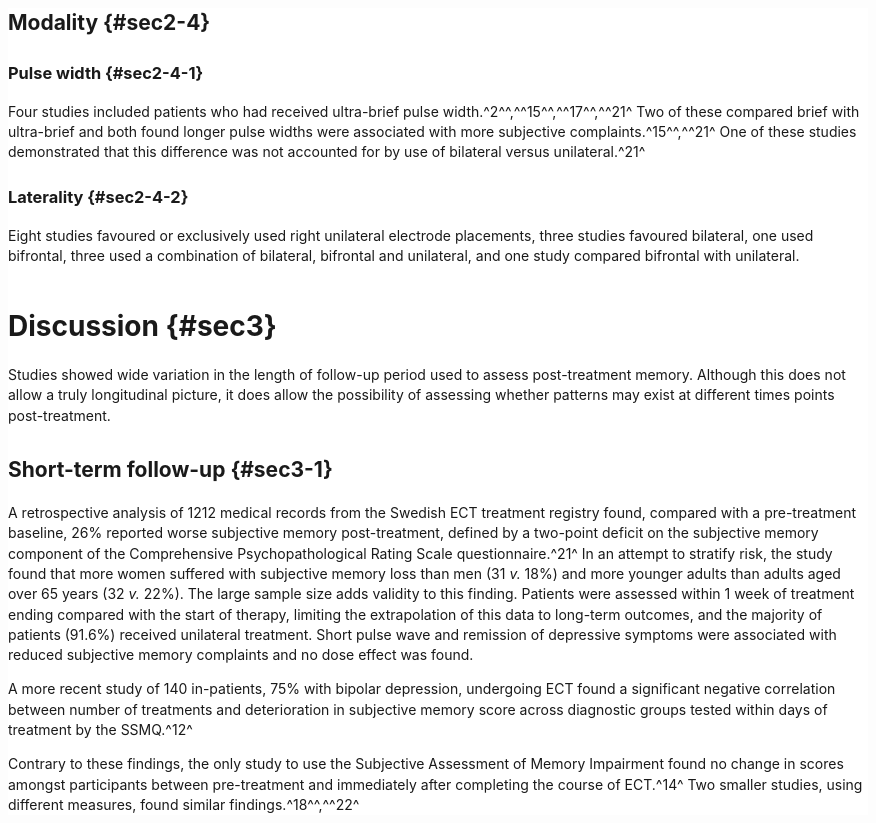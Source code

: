 ## Modality {#sec2-4}

### Pulse width {#sec2-4-1}

Four studies included patients who had received ultra-brief pulse
width.^2^^,^^15^^,^^17^^,^^21^ Two of these compared brief with
ultra-brief and both found longer pulse widths were associated with more
subjective complaints.^15^^,^^21^ One of these studies demonstrated that
this difference was not accounted for by use of bilateral versus
unilateral.^21^

### Laterality {#sec2-4-2}

Eight studies favoured or exclusively used right unilateral electrode
placements, three studies favoured bilateral, one used bifrontal, three
used a combination of bilateral, bifrontal and unilateral, and one study
compared bifrontal with unilateral.

# Discussion {#sec3}

Studies showed wide variation in the length of follow-up period used to
assess post-treatment memory. Although this does not allow a truly
longitudinal picture, it does allow the possibility of assessing whether
patterns may exist at different times points post-treatment.

## Short-term follow-up {#sec3-1}

A retrospective analysis of 1212 medical records from the Swedish ECT
treatment registry found, compared with a pre-treatment baseline, 26%
reported worse subjective memory post-treatment, defined by a two-point
deficit on the subjective memory component of the Comprehensive
Psychopathological Rating Scale questionnaire.^21^ In an attempt to
stratify risk, the study found that more women suffered with subjective
memory loss than men (31 *v.* 18%) and more younger adults than adults
aged over 65 years (32 *v.* 22%). The large sample size adds validity to
this finding. Patients were assessed within 1 week of treatment ending
compared with the start of therapy, limiting the extrapolation of this
data to long-term outcomes, and the majority of patients (91.6%)
received unilateral treatment. Short pulse wave and remission of
depressive symptoms were associated with reduced subjective memory
complaints and no dose effect was found.

A more recent study of 140 in-patients, 75% with bipolar depression,
undergoing ECT found a significant negative correlation between number
of treatments and deterioration in subjective memory score across
diagnostic groups tested within days of treatment by the SSMQ.^12^

Contrary to these findings, the only study to use the Subjective
Assessment of Memory Impairment found no change in scores amongst
participants between pre-treatment and immediately after completing the
course of ECT.^14^ Two smaller studies, using different measures, found
similar findings.^18^^,^^22^
